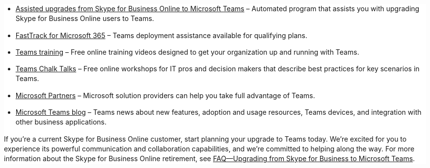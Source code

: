 - [Assisted upgrades from Skype for Business Online to Microsoft Teams](upgrade-assisted.md) – Automated program that assists you with upgrading Skype for Business Online users to Teams.

- [FastTrack for Microsoft 365](https://www.microsoft.com/fasttrack/microsoft-365) – Teams deployment assistance available for qualifying plans.

- [Teams training](https://support.microsoft.com/office/microsoft-teams-video-training-4f108e54-240b-4351-8084-b1089f0d21d7) – Free online training videos designed to get your organization up and running with Teams.

- [Teams Chalk Talks](./chalk-talks-landing-page.yml) – Free online workshops for IT pros and decision makers that describe best practices for key scenarios in Teams.

- [Microsoft Partners](https://www.microsoft.com/solution-providers/home) – Microsoft solution providers can help you take full advantage of Teams.

- [Microsoft Teams blog](https://techcommunity.microsoft.com/t5/microsoft-teams-blog/bg-p/MicrosoftTeamsBlog) – Teams news about new features, adoption and usage resources, Teams devices, and integration with other business applications.

If you’re a current Skype for Business Online customer, start planning your upgrade to Teams today. We’re excited for you to experience its powerful communication and collaboration capabilities, and we’re committed to helping along the way.  For more information about the Skype for Business Online retirement, see [FAQ—Upgrading from Skype for Business to Microsoft Teams](FAQ-journey.yml).
